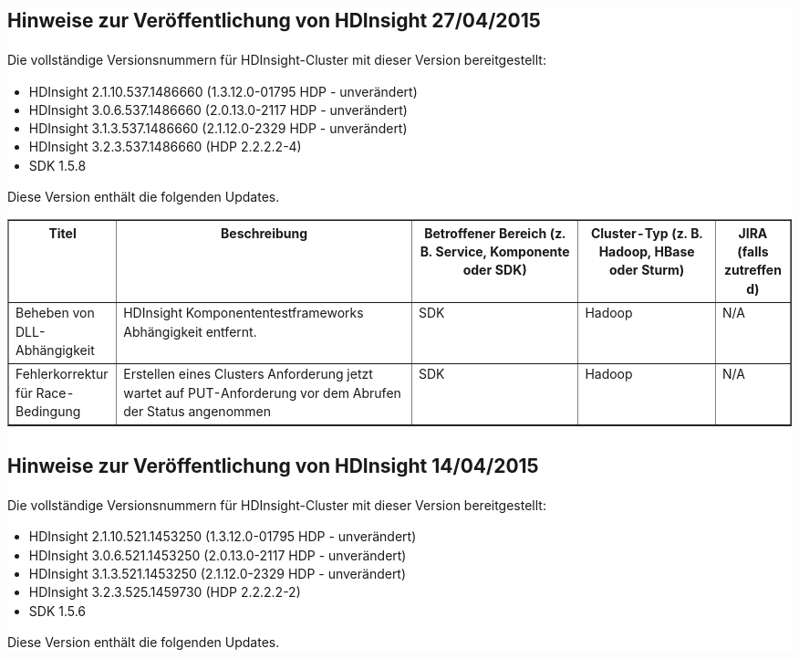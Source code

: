 ## <a name="notes-for-04272015-release-of-hdinsight"></a>Hinweise zur Veröffentlichung von HDInsight 27/04/2015

Die vollständige Versionsnummern für HDInsight-Cluster mit dieser Version bereitgestellt:

* HDInsight 2.1.10.537.1486660 (1.3.12.0-01795 HDP - unverändert)
* HDInsight 3.0.6.537.1486660 (2.0.13.0-2117 HDP - unverändert)
* HDInsight 3.1.3.537.1486660 (2.1.12.0-2329 HDP - unverändert)
* HDInsight 3.2.3.537.1486660 (HDP 2.2.2.2-4)
* SDK 1.5.8

Diese Version enthält die folgenden Updates.

<table border="1">
<tr>
<th>Titel</th>
<th>Beschreibung</th>
<th>Betroffener Bereich (z. B. Service, Komponente oder SDK)</p></th>
<th>Cluster-Typ (z. B. Hadoop, HBase oder Sturm)</th>
<th>JIRA (falls zutreffend)</th>
</tr>


<tr>
<td>Beheben von DLL-Abhängigkeit</td>
<td>HDInsight Komponententestframeworks Abhängigkeit entfernt.</td>
<td>SDK</td>
<td>Hadoop</td>
<td>N/A</td>
</tr>

<tr>
<td>Fehlerkorrektur für Race-Bedingung</td>
<td>Erstellen eines Clusters Anforderung jetzt wartet auf PUT-Anforderung vor dem Abrufen der Status angenommen</td>
<td>SDK</td>
<td>Hadoop</td>
<td>N/A</td>
</tr>
</table>

## <a name="notes-for-04142015-release-of-hdinsight"></a>Hinweise zur Veröffentlichung von HDInsight 14/04/2015

Die vollständige Versionsnummern für HDInsight-Cluster mit dieser Version bereitgestellt:

* HDInsight 2.1.10.521.1453250 (1.3.12.0-01795 HDP - unverändert)
* HDInsight 3.0.6.521.1453250 (2.0.13.0-2117 HDP - unverändert)
* HDInsight 3.1.3.521.1453250 (2.1.12.0-2329 HDP - unverändert)
* HDInsight 3.2.3.525.1459730 (HDP 2.2.2.2-2)
* SDK 1.5.6

Diese Version enthält die folgenden Updates.
